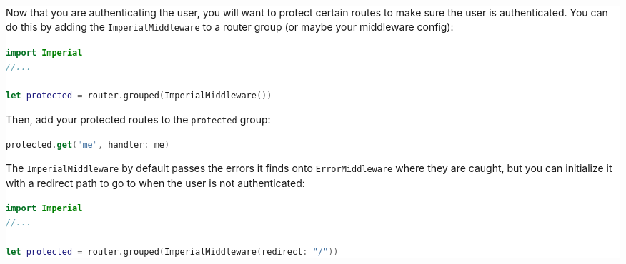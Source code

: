 Now that you are authenticating the user, you will want to protect certain routes to make sure the user is authenticated. You can do this by adding the `ImperialMiddleware` to a router group (or maybe your middleware config):

```swift
import Imperial
//...

let protected = router.grouped(ImperialMiddleware())
```

Then, add your protected routes to the `protected` group:

```swift
protected.get("me", handler: me)
```

The `ImperialMiddleware` by default passes the errors it finds onto `ErrorMiddleware` where they are caught, but you can initialize it with a redirect path to go to when the user is not authenticated:

```swift
import Imperial
//...

let protected = router.grouped(ImperialMiddleware(redirect: "/"))
```

